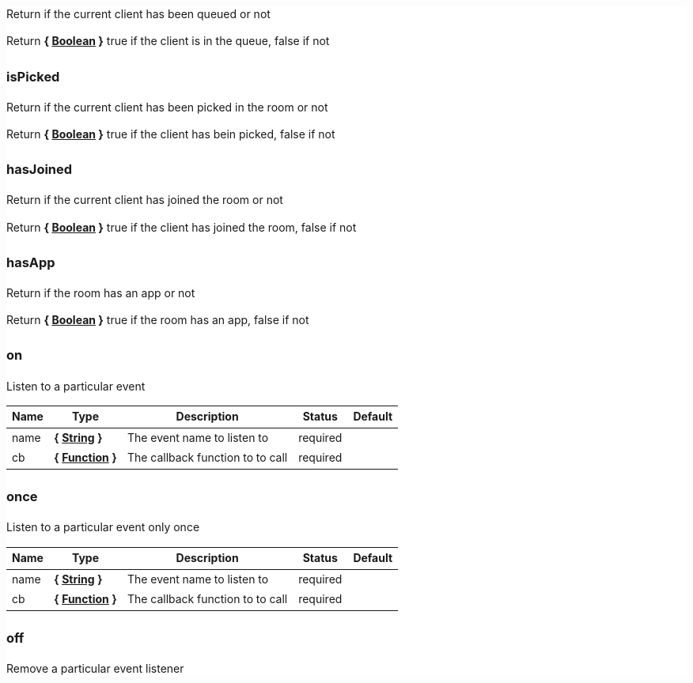 Return if the current client has been queued or not

Return **{ [Boolean](https://developer.mozilla.org/fr/docs/Web/JavaScript/Reference/Objets_globaux/Boolean) }** true if the client is in the queue, false if not


### isPicked

Return if the current client has been picked in the room or not

Return **{ [Boolean](https://developer.mozilla.org/fr/docs/Web/JavaScript/Reference/Objets_globaux/Boolean) }** true if the client has bein picked, false if not


### hasJoined

Return if the current client has joined the room or not

Return **{ [Boolean](https://developer.mozilla.org/fr/docs/Web/JavaScript/Reference/Objets_globaux/Boolean) }** true if the client has joined the room, false if not


### hasApp

Return if the room has an app or not

Return **{ [Boolean](https://developer.mozilla.org/fr/docs/Web/JavaScript/Reference/Objets_globaux/Boolean) }** true if the room has an app, false if not


### on

Listen to a particular event


Name  |  Type  |  Description  |  Status  |  Default
------------  |  ------------  |  ------------  |  ------------  |  ------------
name  |  **{ [String](https://developer.mozilla.org/fr/docs/Web/JavaScript/Reference/Objets_globaux/String) }**  |  The event name to listen to  |  required  |
cb  |  **{ [Function](https://developer.mozilla.org/fr/docs/Web/JavaScript/Reference/Objets_globaux/Function) }**  |  The callback function to to call  |  required  |


### once

Listen to a particular event only once


Name  |  Type  |  Description  |  Status  |  Default
------------  |  ------------  |  ------------  |  ------------  |  ------------
name  |  **{ [String](https://developer.mozilla.org/fr/docs/Web/JavaScript/Reference/Objets_globaux/String) }**  |  The event name to listen to  |  required  |
cb  |  **{ [Function](https://developer.mozilla.org/fr/docs/Web/JavaScript/Reference/Objets_globaux/Function) }**  |  The callback function to to call  |  required  |


### off

Remove a particular event listener
